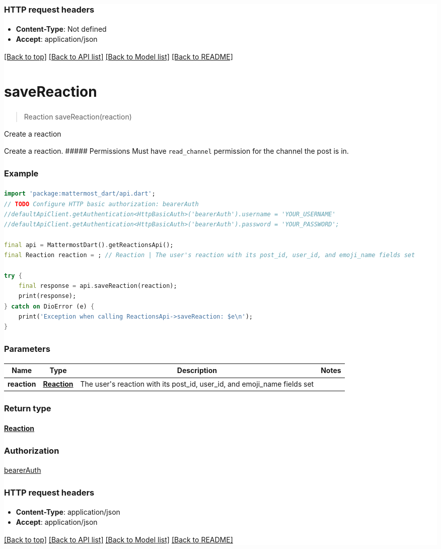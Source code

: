### HTTP request headers

 - **Content-Type**: Not defined
 - **Accept**: application/json

[[Back to top]](#) [[Back to API list]](../README.md#documentation-for-api-endpoints) [[Back to Model list]](../README.md#documentation-for-models) [[Back to README]](../README.md)

# **saveReaction**
> Reaction saveReaction(reaction)

Create a reaction

Create a reaction. ##### Permissions Must have `read_channel` permission for the channel the post is in. 

### Example
```dart
import 'package:mattermost_dart/api.dart';
// TODO Configure HTTP basic authorization: bearerAuth
//defaultApiClient.getAuthentication<HttpBasicAuth>('bearerAuth').username = 'YOUR_USERNAME'
//defaultApiClient.getAuthentication<HttpBasicAuth>('bearerAuth').password = 'YOUR_PASSWORD';

final api = MattermostDart().getReactionsApi();
final Reaction reaction = ; // Reaction | The user's reaction with its post_id, user_id, and emoji_name fields set

try {
    final response = api.saveReaction(reaction);
    print(response);
} catch on DioError (e) {
    print('Exception when calling ReactionsApi->saveReaction: $e\n');
}
```

### Parameters

Name | Type | Description  | Notes
------------- | ------------- | ------------- | -------------
 **reaction** | [**Reaction**](Reaction.md)| The user's reaction with its post_id, user_id, and emoji_name fields set | 

### Return type

[**Reaction**](Reaction.md)

### Authorization

[bearerAuth](../README.md#bearerAuth)

### HTTP request headers

 - **Content-Type**: application/json
 - **Accept**: application/json

[[Back to top]](#) [[Back to API list]](../README.md#documentation-for-api-endpoints) [[Back to Model list]](../README.md#documentation-for-models) [[Back to README]](../README.md)


